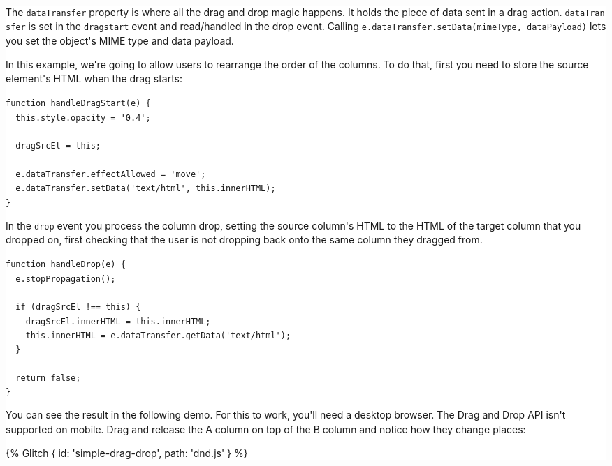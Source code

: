 The `dataTransfer` property is where all the drag and drop magic happens. It holds the piece of data sent in a
drag action. `dataTransfer` is set in the `dragstart` event and read/handled in the drop event.
Calling `e.dataTransfer.setData(mimeType, dataPayload)` lets you set the object's MIME type and data
payload.

In this example, we're going to allow users to rearrange the order of the columns. To do that, first
you need to store the source element's HTML when the drag starts:

  <figure>
    <video controls autoplay loop muted>
      <source src="https://storage.googleapis.com/web-dev-assets/drag-and-drop/webdev-dnd.mp4" type="video/mp4">
    </video>
  </figure>

```js/3-6
function handleDragStart(e) {
  this.style.opacity = '0.4';

  dragSrcEl = this;

  e.dataTransfer.effectAllowed = 'move';
  e.dataTransfer.setData('text/html', this.innerHTML);
}
```

In the `drop` event you process the column drop, setting the source column's HTML to the HTML of the
target column that you dropped on, first checking that the user is not dropping back onto the same
column they dragged from.

```js/5-8
function handleDrop(e) {
  e.stopPropagation();

  if (dragSrcEl !== this) {
    dragSrcEl.innerHTML = this.innerHTML;
    this.innerHTML = e.dataTransfer.getData('text/html');
  }

  return false;
}
```

You can see the result in the following demo. For this to work, you'll need a
desktop browser. The Drag and Drop API isn't supported on mobile. Drag and
release the A column on top of the B column and notice how they change places:

{% Glitch {
  id: 'simple-drag-drop',
  path: 'dnd.js'
} %}
